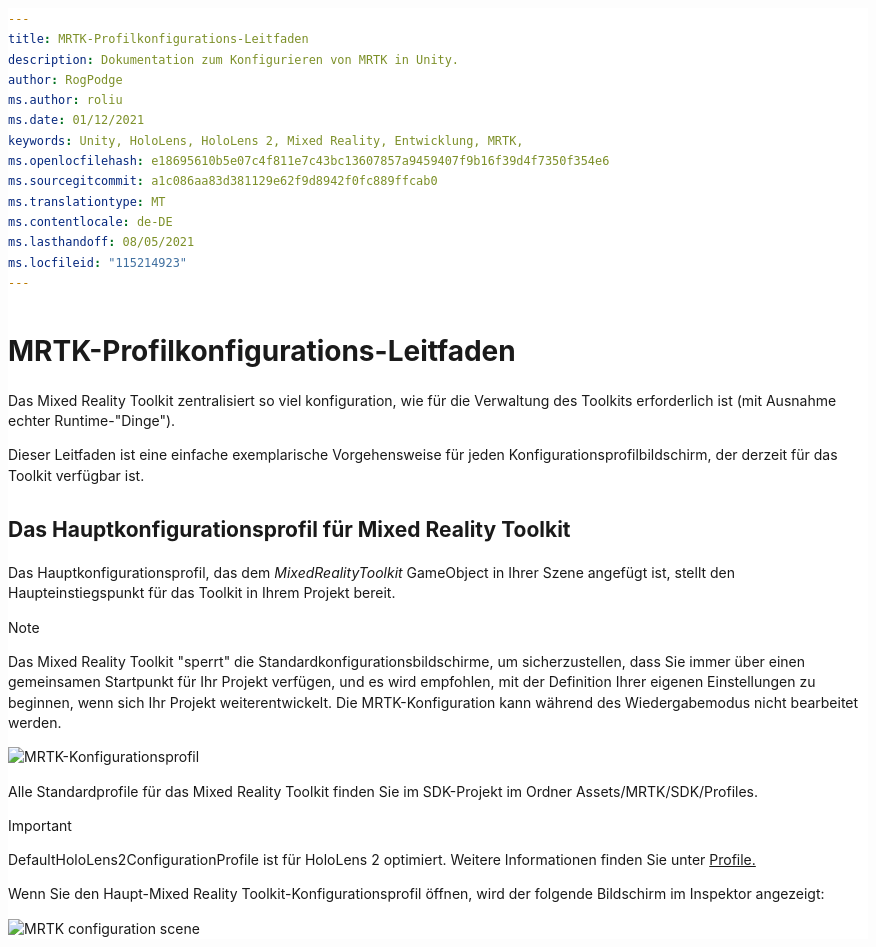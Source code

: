 ```yaml
---
title: MRTK-Profilkonfigurations-Leitfaden
description: Dokumentation zum Konfigurieren von MRTK in Unity.
author: RogPodge
ms.author: roliu
ms.date: 01/12/2021
keywords: Unity, HoloLens, HoloLens 2, Mixed Reality, Entwicklung, MRTK,
ms.openlocfilehash: e18695610b5e07c4f811e7c43bc13607857a9459407f9b16f39d4f7350f354e6
ms.sourcegitcommit: a1c086aa83d381129e62f9d8942f0fc889ffcab0
ms.translationtype: MT
ms.contentlocale: de-DE
ms.lasthandoff: 08/05/2021
ms.locfileid: "115214923"
---
```

# <a name="mrtk-profile-configuration-guide"></a>MRTK-Profilkonfigurations-Leitfaden

Das Mixed Reality Toolkit zentralisiert so viel konfiguration, wie für die Verwaltung des Toolkits erforderlich ist (mit Ausnahme echter Runtime-"Dinge").

Dieser Leitfaden ist eine einfache exemplarische Vorgehensweise für jeden Konfigurationsprofilbildschirm, der derzeit für das Toolkit verfügbar ist.

## <a name="the-main-mixed-reality-toolkit-configuration-profile"></a>Das Hauptkonfigurationsprofil für Mixed Reality Toolkit

Das Hauptkonfigurationsprofil, das dem *MixedRealityToolkit* GameObject in Ihrer Szene angefügt ist, stellt den Haupteinstiegspunkt für das Toolkit in Ihrem Projekt bereit.

> [!NOTE]
> Das Mixed Reality Toolkit "sperrt" die Standardkonfigurationsbildschirme, um sicherzustellen, dass Sie immer über einen gemeinsamen Startpunkt für Ihr Projekt verfügen, und es wird empfohlen, mit der Definition Ihrer eigenen Einstellungen zu beginnen, wenn sich Ihr Projekt weiterentwickelt. Die MRTK-Konfiguration kann während des Wiedergabemodus nicht bearbeitet werden.

![MRTK-Konfigurationsprofil](../features/images/mixed-reality-toolkit-configuration-profile-screens/MRTK_ActiveConfiguration.png)

Alle Standardprofile für das Mixed Reality Toolkit finden Sie im SDK-Projekt im Ordner Assets/MRTK/SDK/Profiles.

> [!IMPORTANT]
> DefaultHoloLens2ConfigurationProfile ist für HoloLens 2 optimiert. Weitere Informationen finden Sie unter [Profile.](../features/profiles/profiles.md)

Wenn Sie den Haupt-Mixed Reality Toolkit-Konfigurationsprofil öffnen, wird der folgende Bildschirm im Inspektor angezeigt:

<img src="../features/images/mixed-reality-toolkit-configuration-profile-screens/MRTK_MixedRealityToolkitConfigurationScreen.png" width="650px" alt="MRTK configuration scene" style="display:block;">
